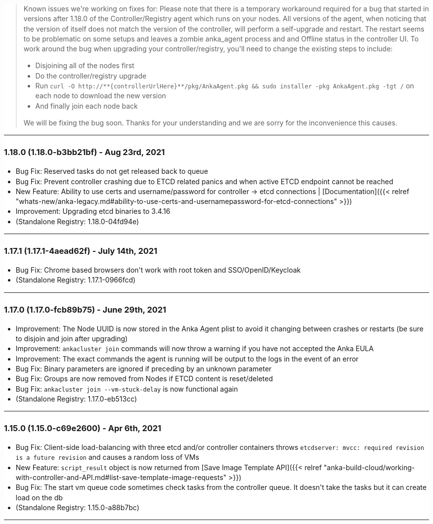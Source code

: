 > Known issues we're working on fixes for:
> Please note that there is a temporary workaround required for a bug that started in versions after 1.18.0 of the Controller/Registry agent which runs on your nodes. All versions of the agent, when noticing that the version of itself does not match the version of the controller, will perform a self-upgrade and restart. The restart seems to be problematic on some setups and leaves a zombie anka_agent process and and Offline status in the controller UI. To work around the bug when upgrading your controller/registry, you'll need to change the existing steps to include:
> - Disjoining all of the nodes first
> - Do the controller/registry upgrade
> - Run `curl -O http://**{controllerUrlHere}**/pkg/AnkaAgent.pkg && sudo installer -pkg AnkaAgent.pkg -tgt /` on each node to download the new version
> - And finally join each node back
> 
> We will be fixing the bug soon. Thanks for your understanding and we are sorry for the inconvenience this causes.

---

### 1.18.0 (1.18.0-b3bb21bf) - Aug 23rd, 2021
- Bug Fix: Reserved tasks do not get released back to queue
- Bug Fix: Prevent controller crashing due to ETCD related panics and when active ETCD endpoint cannot be reached
- New Feature: Ability to use certs and username/password for controller -> etcd connections | [Documentation]({{< relref "whats-new/anka-legacy.md#ability-to-use-certs-and-usernamepassword-for-etcd-connections" >}})
- Improvement: Upgrading etcd binaries to 3.4.16
- (Standalone Registry: 1.18.0-04fd94e)

---

### 1.17.1 (1.17.1-4aead62f) - July 14th, 2021
- Bug Fix: Chrome based browsers don't work with root token and SSO/OpenID/Keycloak
- (Standalone Registry: 1.17.1-0966fcd)

---

### 1.17.0 (1.17.0-fcb89b75) - June 29th, 2021
- Improvement: The Node UUID is now stored in the Anka Agent plist to avoid it changing between crashes or restarts (be sure to disjoin and join after upgrading)
- Improvement: `ankacluster join` commands will now throw a warning if you have not accepted the Anka EULA
- Improvement: The exact commands the agent is running will be output to the logs in the event of an error
- Bug Fix: Binary parameters are ignored if preceding by an unknown parameter
- Bug Fix: Groups are now removed from Nodes if ETCD content is reset/deleted
- Bug Fix: `ankacluster join --vm-stuck-delay` is now functional again
- (Standalone Registry: 1.17.0-eb513cc)

---

### 1.15.0 (1.15.0-c69e2600) - Apr 6th, 2021
- Bug Fix: Client-side load-balancing with three etcd and/or controller containers throws `etcdserver: mvcc: required revision is a future revision` and causes a random loss of VMs
- New Feature: `script_result` object is now returned from [Save Image Template API]({{< relref "anka-build-cloud/working-with-controller-and-API.md#list-save-template-image-requests" >}})
- Bug Fix: The start vm queue code sometimes check tasks from the controller queue. It doesn't take the tasks but it can create load on the db
- (Standalone Registry: 1.15.0-a88b7bc)

---